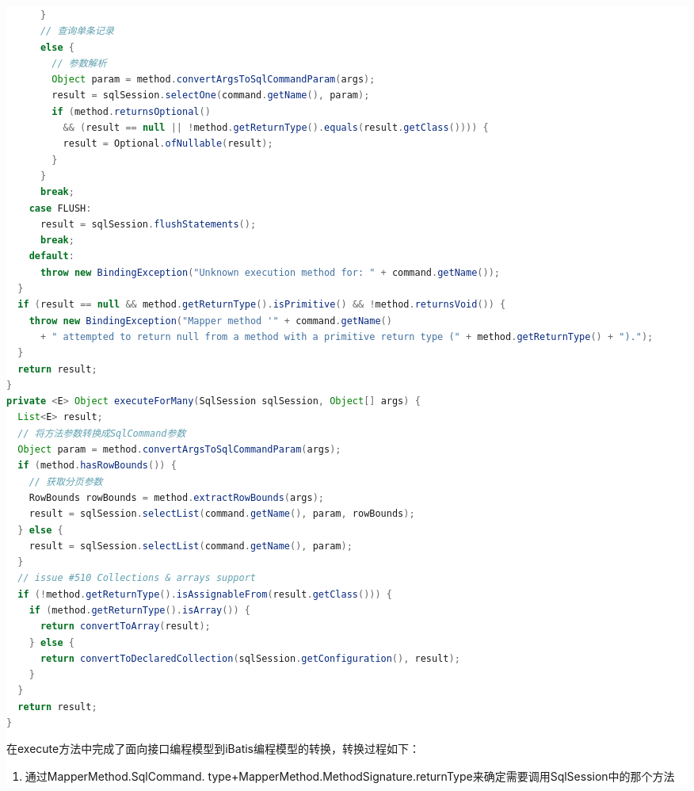 ```java
      }
      // 查询单条记录
      else {
        // 参数解析
        Object param = method.convertArgsToSqlCommandParam(args);
        result = sqlSession.selectOne(command.getName(), param);
        if (method.returnsOptional()
          && (result == null || !method.getReturnType().equals(result.getClass()))) {
          result = Optional.ofNullable(result);
        }
      }
      break;
    case FLUSH:
      result = sqlSession.flushStatements();
      break;
    default:
      throw new BindingException("Unknown execution method for: " + command.getName());
  }
  if (result == null && method.getReturnType().isPrimitive() && !method.returnsVoid()) {
    throw new BindingException("Mapper method '" + command.getName()
      + " attempted to return null from a method with a primitive return type (" + method.getReturnType() + ").");
  }
  return result;
}
private <E> Object executeForMany(SqlSession sqlSession, Object[] args) {
  List<E> result;
  // 将方法参数转换成SqlCommand参数
  Object param = method.convertArgsToSqlCommandParam(args);
  if (method.hasRowBounds()) {
    // 获取分页参数
    RowBounds rowBounds = method.extractRowBounds(args);
    result = sqlSession.selectList(command.getName(), param, rowBounds);
  } else {
    result = sqlSession.selectList(command.getName(), param);
  }
  // issue #510 Collections & arrays support
  if (!method.getReturnType().isAssignableFrom(result.getClass())) {
    if (method.getReturnType().isArray()) {
      return convertToArray(result);
    } else {
      return convertToDeclaredCollection(sqlSession.getConfiguration(), result);
    }
  }
  return result;
}
```

在execute方法中完成了面向接口编程模型到iBatis编程模型的转换，转换过程如下：

1. 通过MapperMethod.SqlCommand. type+MapperMethod.MethodSignature.returnType来确定需要调用SqlSession中的那个方法
